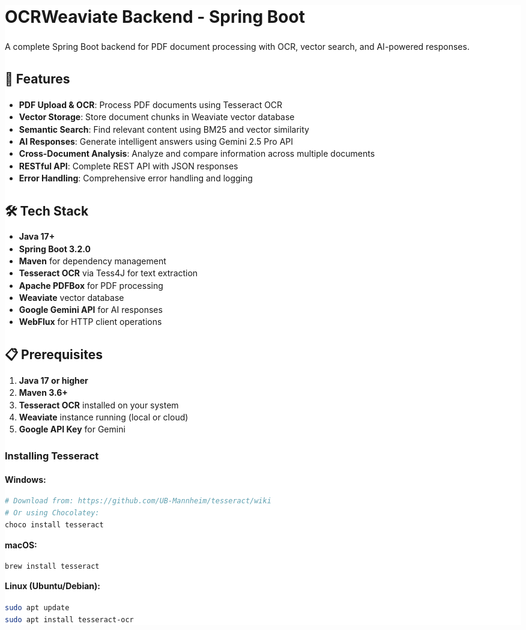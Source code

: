 # OCRWeaviate Backend - Spring Boot

A complete Spring Boot backend for PDF document processing with OCR, vector search, and AI-powered responses.

## 🚀 Features

- **PDF Upload & OCR**: Process PDF documents using Tesseract OCR
- **Vector Storage**: Store document chunks in Weaviate vector database
- **Semantic Search**: Find relevant content using BM25 and vector similarity
- **AI Responses**: Generate intelligent answers using Gemini 2.5 Pro API
- **Cross-Document Analysis**: Analyze and compare information across multiple documents
- **RESTful API**: Complete REST API with JSON responses
- **Error Handling**: Comprehensive error handling and logging

## 🛠️ Tech Stack

- **Java 17+**
- **Spring Boot 3.2.0**
- **Maven** for dependency management
- **Tesseract OCR** via Tess4J for text extraction
- **Apache PDFBox** for PDF processing
- **Weaviate** vector database
- **Google Gemini API** for AI responses
- **WebFlux** for HTTP client operations

## 📋 Prerequisites

1. **Java 17 or higher**
2. **Maven 3.6+**
3. **Tesseract OCR** installed on your system
4. **Weaviate** instance running (local or cloud)
5. **Google API Key** for Gemini

### Installing Tesseract

**Windows:**

```bash
# Download from: https://github.com/UB-Mannheim/tesseract/wiki
# Or using Chocolatey:
choco install tesseract
```

**macOS:**

```bash
brew install tesseract
```

**Linux (Ubuntu/Debian):**

```bash
sudo apt update
sudo apt install tesseract-ocr
```
